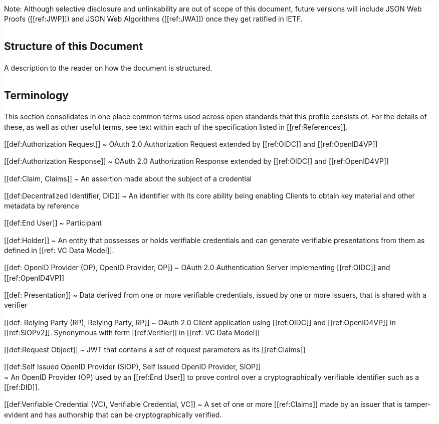 Note: Although selective disclosure and unlinkability are out of scope of this document, future versions will include JSON Web Proofs ([[ref:JWP]]) and JSON Web Algorithms ([[ref:JWA]]) once they get ratified in IETF.

## Structure of this Document

A description to the reader on how the document is structured.

## Terminology

This section consolidates in one place common terms used across open standards that this profile consists of. For the details of these, as well as other useful terms, see text within each of the specification listed in [[ref:References]].

[[def:Authorization Request]]
~ OAuth 2.0 Authorization Request extended by [[ref:OIDC]] and [[ref:OpenID4VP]]

[[def:Authorization Response]]
~ OAuth 2.0 Authorization Response extended by [[ref:OIDC]] and [[ref:OpenID4VP]]

[[def:Claim, Claims]]
~ An assertion made about the subject of a credential

[[def:Decentralized Identifier, DID]]
~ An identifier with its core ability being enabling Clients to obtain key material and other metadata by reference

[[def:End User]]
~ Participant

[[def:Holder]]
~ An entity that possesses or holds verifiable credentials and can generate verifiable presentations from them as defined in [[ref: VC Data Model]].

[[def: OpenID Provider (OP), OpenID Provider, OP]]
~ OAuth 2.0 Authentication Server implementing [[ref:OIDC]] and [[ref:OpenID4VP]]

[[def: Presentation]] 
~ Data derived from one or more verifiable credentials, issued by one or more issuers, that is shared with a verifier

[[def: Relying Party (RP), Relying Party, RP]]
~ OAuth 2.0 Client application using [[ref:OIDC]] and [[ref:OpenID4VP]] in [[ref:SIOPv2]]. Synonymous with term
  [[ref:Verifier]] in [[ref: VC Data Model]]

[[def:Request Object]]
~ JWT that contains a set of request parameters as its [[ref:Claims]]
  
[[def:Self Issued OpenID Provider (SIOP), Self Issued OpenID Provider, SIOP]]  
~ An OpenID Provider (OP) used by an [[ref:End User]] to prove control over a cryptographically verifiable identifier such as a [[ref:DID]].

[[def:Verifiable Credential (VC), Verifiable Credential, VC]]
~ A set of one or more [[ref:Claims]] made by an issuer that is tamper-evident and has authorship that can be cryptographically
  verified.
